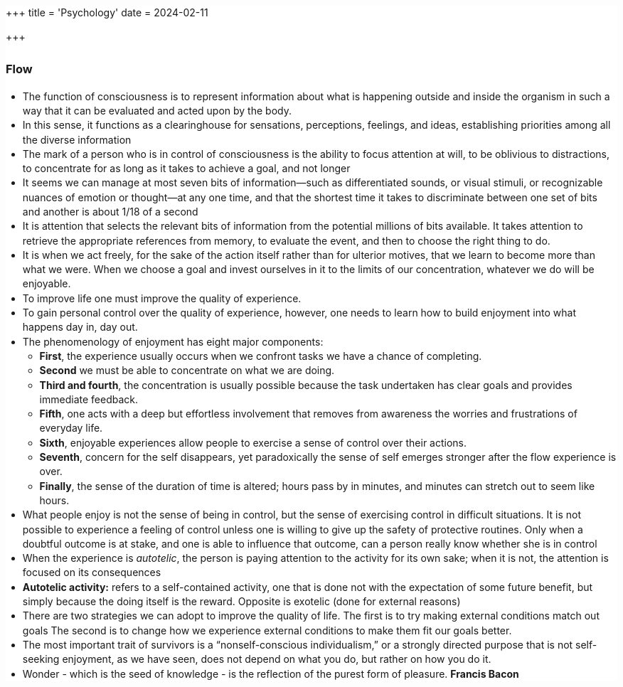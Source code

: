 +++
title = 'Psychology'
date = 2024-02-11

+++

### Flow

- The function of consciousness is to represent information about what is happening outside and inside the organism in such a way that it can be evaluated and acted upon by the body.
- In this sense, it functions as a clearinghouse for sensations, perceptions, feelings, and ideas, establishing priorities among all the diverse information
- The mark of a person who is in control of consciousness is the ability to focus attention at will, to be oblivious to distractions, to concentrate for as long as it takes to achieve a goal, and not longer
- It seems we can manage at most seven bits of information—such as differentiated sounds, or visual stimuli, or recognizable nuances of emotion or thought—at any one time, and that the shortest time it takes to discriminate between one set of bits and another is about 1/18 of a second
- It is attention that selects the relevant bits of information from the potential millions of bits available. It takes attention to retrieve the appropriate references from memory, to evaluate the event, and then to choose the right thing to do.
- It is when we act freely, for the sake of the action itself rather than for ulterior motives, that we learn to become more than what we were. When we choose a goal and invest ourselves in it to the limits of our concentration, whatever we do will be enjoyable.
- To improve life one must improve the quality of experience.
- To gain personal control over the quality of experience, however, one needs to learn how to build enjoyment into what happens day in, day out.
- The phenomenology of enjoyment has eight major components:
  - **First**, the experience usually occurs when we confront tasks we have a chance of completing.
  - **Second** we must be able to concentrate on what we are doing.
  - **Third and fourth**, the concentration is usually possible because the task undertaken has clear goals and provides immediate feedback.
  - **Fifth**, one acts with a deep but effortless involvement that removes from awareness the worries and frustrations of everyday life.
  - **Sixth**, enjoyable experiences allow people to exercise a sense of control over their actions.
  - **Seventh**, concern for the self disappears, yet paradoxically the sense of self emerges stronger after the flow experience is over.
  - **Finally**, the sense of the duration of time is altered; hours pass by in minutes, and minutes can stretch out to seem like hours.
- What people enjoy is not the sense of being in control, but the sense of exercising control in difficult situations. It is not possible to experience a feeling of control unless one is willing to give up the safety of protective routines. Only when a doubtful outcome is at stake, and one is able to influence that outcome, can a person really know whether she is in control
- When the experience is _autotelic_, the person is paying attention to the activity for its own sake; when it is not, the attention is focused on its consequences
- **Autotelic activity:** refers to a self-contained activity, one that is done not with the expectation of some future benefit, but simply because the doing itself is the reward. Opposite is exotelic (done for external reasons)
- There are two strategies we can adopt to improve the quality of life. The first is to try making external conditions match out goals The second is to change how we experience external conditions to make them fit our goals better.
- The most important trait of survivors is a “nonself-conscious individualism,” or a strongly directed purpose that is not self-seeking enjoyment, as we have seen, does not depend on what you do, but rather on how you do it.
- Wonder - which is the seed of knowledge - is the reflection of the purest form of pleasure. **Francis Bacon**
